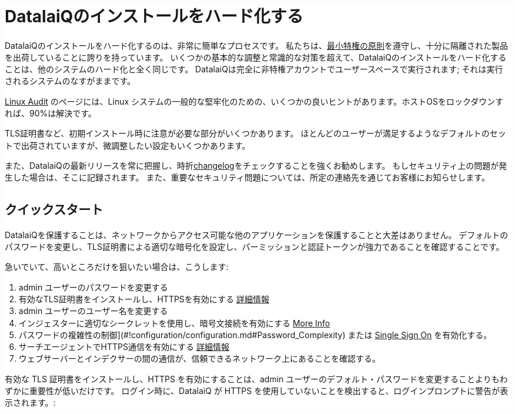 # DatalaiQのインストールをハード化する

DatalaiQのインストールをハード化するのは、非常に簡単なプロセスです。 私たちは、[最小特権の原則](https://en.wikipedia.org/wiki/Principle_of_least_privilege)を遵守し、十分に隔離された製品を出荷していることに誇りを持っています。 いくつかの基本的な調整と常識的な対策を超えて、DatalaiQのインストールをハード化することは、他のシステムのハード化と全く同じです。 DatalaiQは完全に非特権アカウントでユーザースペースで実行されます; それは実行されるシステムのなすがままです。

[Linux Audit](https://linux-audit.com/linux-server-hardening-most-important-steps-to-secure-systems/) のページには、Linux システムの一般的な堅牢化のための、いくつかの良いヒントがあります。ホストOSをロックダウンすれば、90%は解決です。

TLS証明書など、初期インストール時に注意が必要な部分がいくつかあります。 ほとんどのユーザーが満足するようなデフォルトのセットで出荷されていますが、微調整したい設定もいくつかあります。

また、DatalaiQの最新リリースを常に把握し、時折[changelog](../#!changelog/list.md)をチェックすることを強くお勧めします。 もしセキュリティ上の問題が発生した場合は、そこに記録されます。 また、重要なセキュリティ問題については、所定の連絡先を通じてお客様にお知らせします。

## クイックスタート

DatalaiQを保護することは、ネットワークからアクセス可能な他のアプリケーションを保護することと大差はありません。 デフォルトのパスワードを変更し、TLS証明書による適切な暗号化を設定し、パーミッションと認証トークンが強力であることを確認することです。

急いでいて、高いところだけを狙いたい場合は、こうします:

1. admin ユーザーのパスワードを変更する
2. 有効なTLS証明書をインストールし、HTTPSを有効にする [詳細情報](certificates.md)
3. admin ユーザーのユーザー名を変更する
4. インジェスターに適切なシークレットを使用し、暗号文接続を有効にする [More Info](../#!ingesters/ingesters.md)
5. パスワードの複雑性の制御](#!configuration/configuration.md#Password_Complexity) または [Single Sign On](#!configuration/sso.md) を有効化する。
6. サーチエージェントでHTTPS通信を有効にする [詳細情報](certificates.md)
7. ウェブサーバーとインデクサーの間の通信が、信頼できるネットワーク上にあることを確認する。

有効な TLS 証明書をインストールし、HTTPS を有効にすることは、admin ユーザーのデフォルト・パスワードを変更することよりもわずかに重要性が低いだけです。 ログイン時に、DatalaiQ が HTTPS を使用していないことを検出すると、ログインプロンプトに警告が表示されます。:
